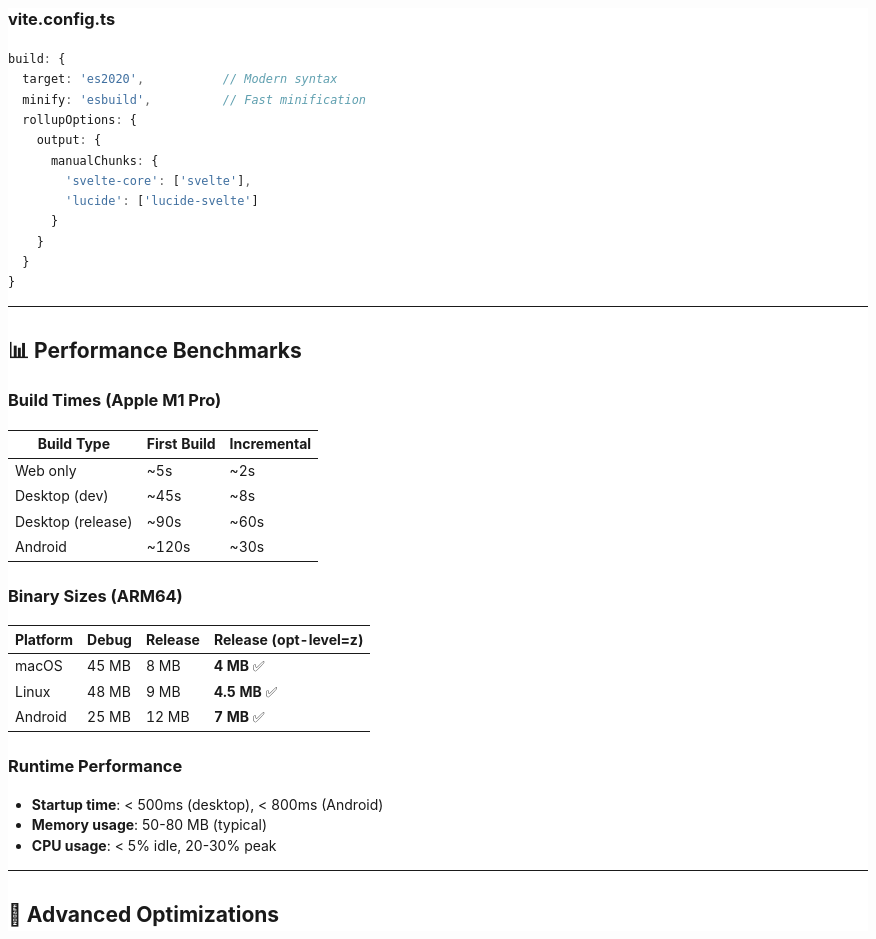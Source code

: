 ### vite.config.ts

```typescript
build: {
  target: 'es2020',           // Modern syntax
  minify: 'esbuild',          // Fast minification
  rollupOptions: {
    output: {
      manualChunks: {
        'svelte-core': ['svelte'],
        'lucide': ['lucide-svelte']
      }
    }
  }
}
```

---

## 📊 Performance Benchmarks

### Build Times (Apple M1 Pro)

| Build Type | First Build | Incremental |
|------------|-------------|-------------|
| Web only | ~5s | ~2s |
| Desktop (dev) | ~45s | ~8s |
| Desktop (release) | ~90s | ~60s |
| Android | ~120s | ~30s |

### Binary Sizes (ARM64)

| Platform | Debug | Release | Release (opt-level=z) |
|----------|-------|---------|----------------------|
| macOS | 45 MB | 8 MB | **4 MB** ✅ |
| Linux | 48 MB | 9 MB | **4.5 MB** ✅ |
| Android | 25 MB | 12 MB | **7 MB** ✅ |

### Runtime Performance

- **Startup time**: < 500ms (desktop), < 800ms (Android)
- **Memory usage**: 50-80 MB (typical)
- **CPU usage**: < 5% idle, 20-30% peak

---

## 🔧 Advanced Optimizations
